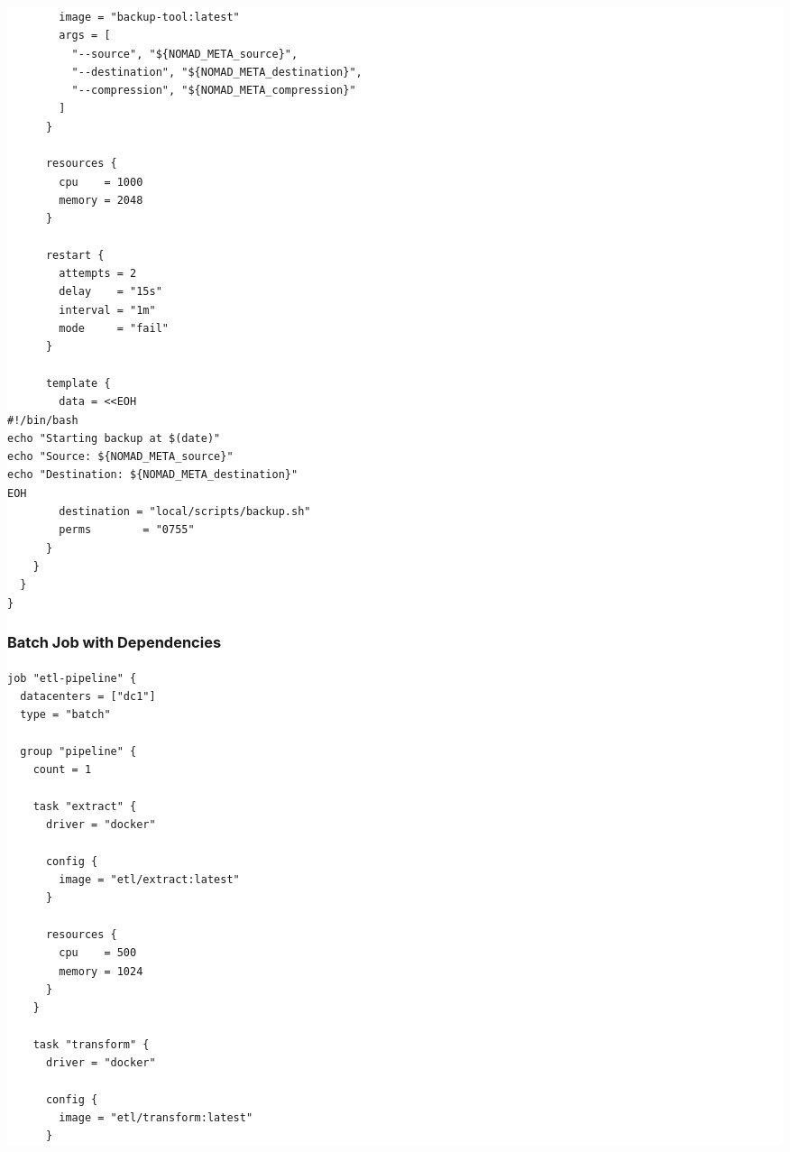 ```hcl
        image = "backup-tool:latest"
        args = [
          "--source", "${NOMAD_META_source}",
          "--destination", "${NOMAD_META_destination}",
          "--compression", "${NOMAD_META_compression}"
        ]
      }

      resources {
        cpu    = 1000
        memory = 2048
      }

      restart {
        attempts = 2
        delay    = "15s"
        interval = "1m"
        mode     = "fail"
      }

      template {
        data = <<EOH
#!/bin/bash
echo "Starting backup at $(date)"
echo "Source: ${NOMAD_META_source}"
echo "Destination: ${NOMAD_META_destination}"
EOH
        destination = "local/scripts/backup.sh"
        perms        = "0755"
      }
    }
  }
}
```

### Batch Job with Dependencies
```hcl
job "etl-pipeline" {
  datacenters = ["dc1"]
  type = "batch"

  group "pipeline" {
    count = 1

    task "extract" {
      driver = "docker"

      config {
        image = "etl/extract:latest"
      }

      resources {
        cpu    = 500
        memory = 1024
      }
    }

    task "transform" {
      driver = "docker"

      config {
        image = "etl/transform:latest"
      }
```